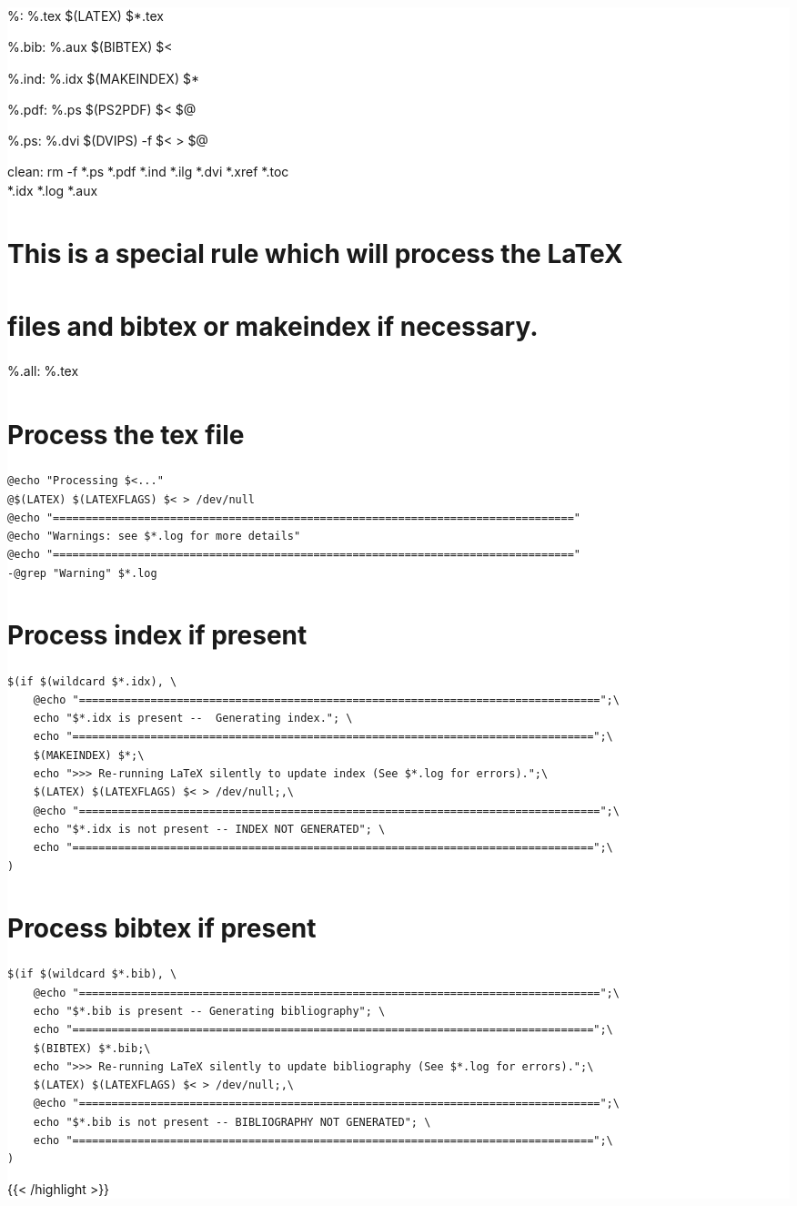 %: %.tex
	$(LATEX) $*.tex

%.bib: %.aux
	$(BIBTEX) $<

%.ind: %.idx
	$(MAKEINDEX) $*
	

%.pdf: %.ps
	$(PS2PDF) $< $@

%.ps: %.dvi
	$(DVIPS) -f $< > $@

clean:
	rm -f *.ps *.pdf *.ind *.ilg *.dvi *.xref *.toc\
	      *.idx *.log *.aux

# This is a special rule which will process the LaTeX
# files and bibtex or makeindex if necessary.
%.all: %.tex
#	Process the tex file
	@echo "Processing $<..."
	@$(LATEX) $(LATEXFLAGS) $< > /dev/null
	@echo "================================================================================"
	@echo "Warnings: see $*.log for more details"
	@echo "================================================================================"
	-@grep "Warning" $*.log

#	Process index if present
	$(if $(wildcard $*.idx), \
		@echo "================================================================================";\
		echo "$*.idx is present --  Generating index."; \
		echo "================================================================================";\
		$(MAKEINDEX) $*;\
		echo ">>> Re-running LaTeX silently to update index (See $*.log for errors).";\
		$(LATEX) $(LATEXFLAGS) $< > /dev/null;,\
		@echo "================================================================================";\
		echo "$*.idx is not present -- INDEX NOT GENERATED"; \
		echo "================================================================================";\
	)
	
#	Process bibtex if present
	$(if $(wildcard $*.bib), \
		@echo "================================================================================";\
		echo "$*.bib is present -- Generating bibliography"; \
		echo "================================================================================";\
		$(BIBTEX) $*.bib;\
		echo ">>> Re-running LaTeX silently to update bibliography (See $*.log for errors).";\
		$(LATEX) $(LATEXFLAGS) $< > /dev/null;,\
		@echo "================================================================================";\
		echo "$*.bib is not present -- BIBLIOGRAPHY NOT GENERATED"; \
		echo "================================================================================";\
	)

{{< /highlight >}}